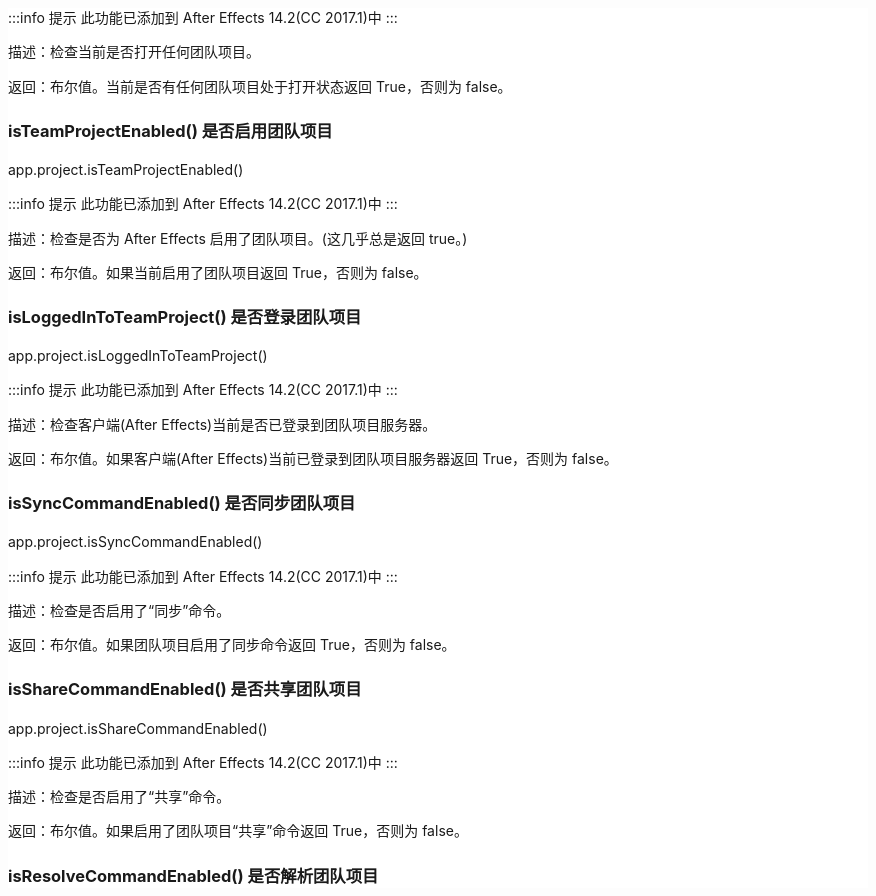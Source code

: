 :::info 提示
此功能已添加到 After Effects 14.2(CC 2017.1)中
:::

描述：检查当前是否打开任何团队项目。

返回：布尔值。当前是否有任何团队项目处于打开状态返回 True，否则为 false。

### isTeamProjectEnabled() 是否启用团队项目

app.project.isTeamProjectEnabled()

:::info 提示
此功能已添加到 After Effects 14.2(CC 2017.1)中
:::

描述：检查是否为 After Effects 启用了团队项目。(这几乎总是返回 true。)

返回：布尔值。如果当前启用了团队项目返回 True，否则为 false。

### isLoggedInToTeamProject() 是否登录团队项目

app.project.isLoggedInToTeamProject()

:::info 提示
此功能已添加到 After Effects 14.2(CC 2017.1)中
:::

描述：检查客户端(After Effects)当前是否已登录到团队项目服务器。

返回：布尔值。如果客户端(After Effects)当前已登录到团队项目服务器返回 True，否则为 false。

### isSyncCommandEnabled() 是否同步团队项目

app.project.isSyncCommandEnabled()

:::info 提示
此功能已添加到 After Effects 14.2(CC 2017.1)中
:::

描述：检查是否启用了“同步”命令。

返回：布尔值。如果团队项目启用了同步命令返回 True，否则为 false。

### isShareCommandEnabled() 是否共享团队项目

app.project.isShareCommandEnabled()

:::info 提示
此功能已添加到 After Effects 14.2(CC 2017.1)中
:::

描述：检查是否启用了“共享”命令。

返回：布尔值。如果启用了团队项目“共享”命令返回 True，否则为 false。

### isResolveCommandEnabled() 是否解析团队项目

